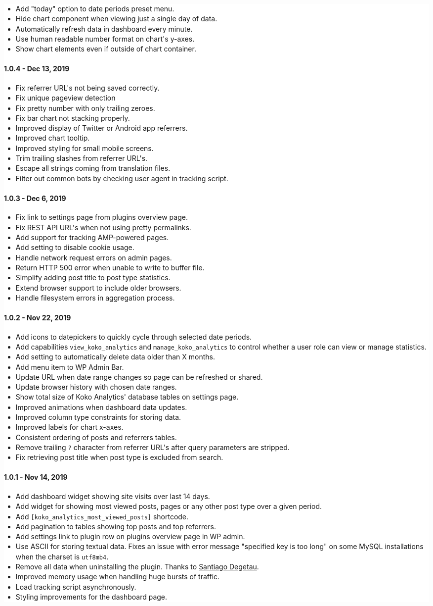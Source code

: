 - Add "today" option to date periods preset menu.
- Hide chart component when viewing just a single day of data.
- Automatically refresh data in dashboard every minute.
- Use human readable number format on chart's y-axes.
- Show chart elements even if outside of chart container.


#### 1.0.4 - Dec 13, 2019

- Fix referrer URL's not being saved correctly.
- Fix unique pageview detection
- Fix pretty number with only trailing zeroes.
- Fix bar chart not stacking properly.
- Improved display of Twitter or Android app referrers.
- Improved chart tooltip.
- Improved styling for small mobile screens.
- Trim trailing slashes from referrer URL's.
- Escape all strings coming from translation files.
- Filter out common bots by checking user agent in tracking script.


#### 1.0.3 - Dec 6, 2019

- Fix link to settings page from plugins overview page.
- Fix REST API URL's when not using pretty permalinks.
- Add support for tracking AMP-powered pages.
- Add setting to disable cookie usage.
- Handle network request errors on admin pages.
- Return HTTP 500 error when unable to write to buffer file.
- Simplify adding post title to post type statistics.
- Extend browser support to include older browsers.
- Handle filesystem errors in aggregation process.


#### 1.0.2 - Nov 22, 2019

- Add icons to datepickers to quickly cycle through selected date periods.
- Add capabilities `view_koko_analytics` and `manage_koko_analytics` to control whether a user role can view or manage statistics.
- Add setting to automatically delete data older than X months.
- Add menu item to WP Admin Bar.
- Update URL when date range changes so page can be refreshed or shared.
- Update browser history with chosen date ranges.
- Show total size of Koko Analytics' database tables on settings page.
- Improved animations when dashboard data updates.
- Improved column type constraints for storing data.
- Improved labels for chart x-axes.
- Consistent ordering of posts and referrers tables.
- Remove trailing `?` character from referrer URL's after query parameters are stripped.
- Fix retrieving post title when post type is excluded from search.


#### 1.0.1 - Nov 14, 2019

- Add dashboard widget showing site visits over last 14 days.
- Add widget for showing most viewed posts, pages or any other post type over a given period.
- Add `[koko_analytics_most_viewed_posts]` shortcode.
- Add pagination to tables showing top posts and top referrers.
- Add settings link to plugin row on plugins overview page in WP admin.
- Use ASCII for storing textual data. Fixes an issue with error message "specified key is too long" on some MySQL installations when the charset is `utf8mb4`.
- Remove all data when uninstalling the plugin. Thanks to [Santiago Degetau](https://profiles.wordpress.org/tausworks/).
- Improved memory usage when handling huge bursts of traffic.
- Load tracking script asynchronously.
- Styling improvements for the dashboard page.
